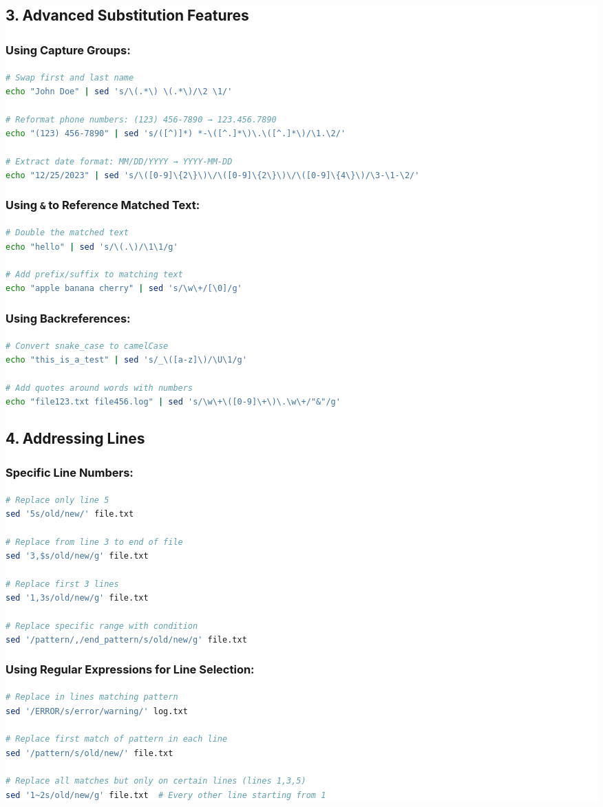 ## 3. Advanced Substitution Features

### Using Capture Groups:
```bash
# Swap first and last name
echo "John Doe" | sed 's/\(.*\) \(.*\)/\2 \1/'

# Reformat phone numbers: (123) 456-7890 → 123.456.7890
echo "(123) 456-7890" | sed 's/([^)]*) *-\([^.]*\)\.\([^.]*\)/\1.\2/'

# Extract date format: MM/DD/YYYY → YYYY-MM-DD
echo "12/25/2023" | sed 's/\([0-9]\{2\}\)\/\([0-9]\{2\}\)\/\([0-9]\{4\}\)/\3-\1-\2/'
```

### Using `&` to Reference Matched Text:
```bash
# Double the matched text
echo "hello" | sed 's/\(.\)/\1\1/g'

# Add prefix/suffix to matching text
echo "apple banana cherry" | sed 's/\w\+/[\0]/g'
```

### Using Backreferences:
```bash
# Convert snake_case to camelCase
echo "this_is_a_test" | sed 's/_\([a-z]\)/\U\1/g'

# Add quotes around words with numbers
echo "file123.txt file456.log" | sed 's/\w\+\([0-9]\+\)\.\w\+/"&"/g'
```

## 4. Addressing Lines

### Specific Line Numbers:
```bash
# Replace only line 5
sed '5s/old/new/' file.txt

# Replace from line 3 to end of file
sed '3,$s/old/new/g' file.txt

# Replace first 3 lines
sed '1,3s/old/new/g' file.txt

# Replace specific range with condition
sed '/pattern/,/end_pattern/s/old/new/g' file.txt
```

### Using Regular Expressions for Line Selection:
```bash
# Replace in lines matching pattern
sed '/ERROR/s/error/warning/' log.txt

# Replace first match of pattern in each line
sed '/pattern/s/old/new/' file.txt

# Replace all matches but only on certain lines (lines 1,3,5)
sed '1~2s/old/new/g' file.txt  # Every other line starting from 1
```
